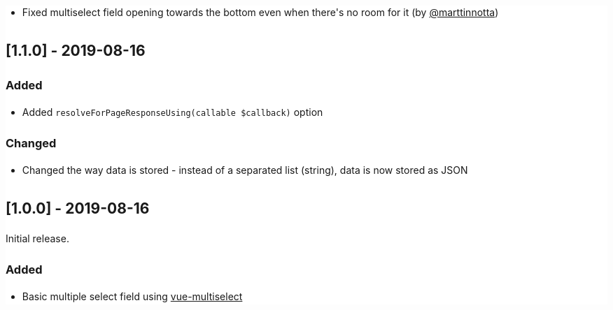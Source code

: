 - Fixed multiselect field opening towards the bottom even when there's no room for it (by [@marttinnotta](https://github.com/marttinnotta))

## [1.1.0] - 2019-08-16

### Added

- Added `resolveForPageResponseUsing(callable $callback)` option

### Changed

- Changed the way data is stored - instead of a separated list (string), data is now stored as JSON

## [1.0.0] - 2019-08-16

Initial release.

### Added

- Basic multiple select field using [vue-multiselect](https://github.com/shentao/vue-multiselect)
